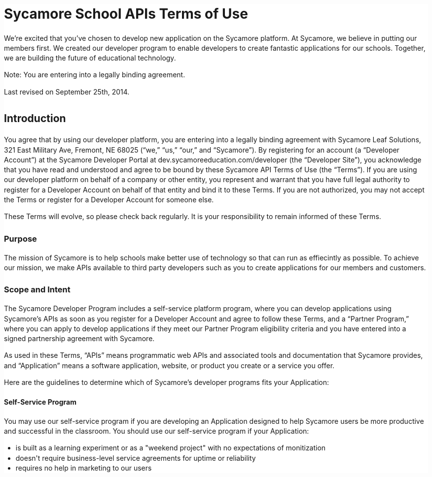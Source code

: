 # Sycamore School APIs Terms of Use

We’re excited that you’ve chosen to develop new application on the Sycamore platform. At Sycamore, we believe in putting our members first. We created our developer program to enable developers to create fantastic applications for our schools. Together, we are building the future of educational technology.

Note: You are entering into a legally binding agreement.

Last revised on September 25th, 2014.

## Introduction

You agree that by using our developer platform, you are entering into a legally binding agreement with Sycamore Leaf Solutions, 321 East Military Ave, Fremont, NE 68025 (“we,” “us,” “our,” and “Sycamore”). By registering for an account (a “Developer Account”) at the Sycamore Developer Portal at dev.sycamoreeducation.com/developer (the “Developer Site”), you acknowledge that you have read and understood and agree to be bound by these Sycamore API Terms of Use (the “Terms”). If you are using our developer platform on behalf of a company or other entity, you represent and warrant that you have full legal authority to register for a Developer Account on behalf of that entity and bind it to these Terms. If you are not authorized, you may not accept the Terms or register for a Developer Account for someone else.

These Terms will evolve, so please check back regularly. It is your responsibility to remain informed of these Terms.

### Purpose
The mission of Sycamore is to help schools make better use of technology so that can run as effiecintly as possible. To achieve our mission, we make APIs available to third party developers such as you to create applications for our members and customers.

### Scope and Intent
The Sycamore Developer Program includes a self-service platform program, where you can develop applications using Sycamore’s APIs as soon as you register for a Developer Account and agree to follow these Terms, and a “Partner Program,” where you can apply to develop applications if they meet our Partner Program eligibility criteria and you have entered into a signed partnership agreement with Sycamore.

As used in these Terms, “APIs” means programmatic web APIs and associated tools and documentation that Sycamore provides, and “Application” means a software application, website, or product you create or a service you offer.

Here are the guidelines to determine which of Sycamore’s developer programs fits your Application:

#### Self-Service Program
You may use our self-service program if you are developing an Application designed to help Sycamore users be more productive and successful in the classroom. You should use our self-service program if your Application:

- is built as a learning experiment or as a "weekend project" with no expectations of monitization
- doesn't require business-level service agreements for uptime or reliability
- requires no help in marketing to our users
